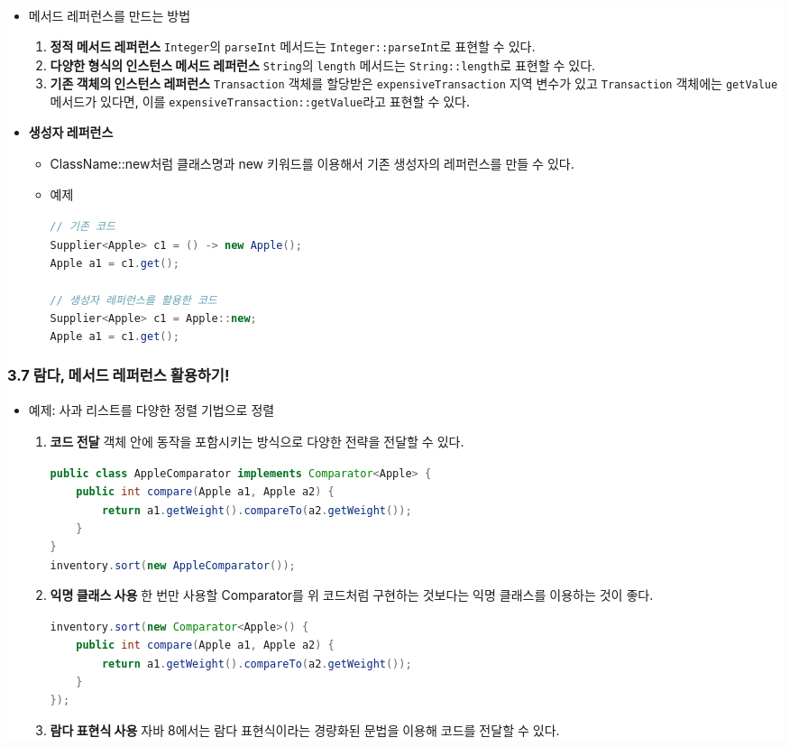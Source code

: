 - 메서드 레퍼런스를 만드는 방법

  1. **정적 메서드 레퍼런스**
     `Integer`의 `parseInt` 메서드는 `Integer::parseInt`로 표현할 수 있다.
  2. **다양한 형식의 인스턴스 메서드 레퍼런스**
     `String`의 `length` 메서드는 `String::length`로 표현할 수 있다.
  3. **기존 객체의 인스턴스 레퍼런스**
     `Transaction` 객체를 할당받은 `expensiveTransaction` 지역 변수가 있고 `Transaction` 객체에는 `getValue` 메서드가 있다면, 이를 `expensiveTransaction::getValue`라고 표현할 수 있다.

- **생성자 레퍼런스**

  - ClassName::new처럼 클래스명과 new 키워드를 이용해서 기존 생성자의 레퍼런스를 만들 수 있다.

  - 예제

    ```java
    // 기존 코드
    Supplier<Apple> c1 = () -> new Apple();
    Apple a1 = c1.get();
    
    // 생성자 레퍼런스를 활용한 코드
    Supplier<Apple> c1 = Apple::new;
    Apple a1 = c1.get();
    ```

    

### 3.7 람다, 메서드 레퍼런스 활용하기!

- 예제: 사과 리스트를 다양한 정렬 기법으로 정렬

  1. **코드 전달**
     객체 안에 동작을 포함시키는 방식으로 다양한 전략을 전달할 수 있다.

     ```java
     public class AppleComparator implements Comparator<Apple> {
         public int compare(Apple a1, Apple a2) {
             return a1.getWeight().compareTo(a2.getWeight());
         }
     }
     inventory.sort(new AppleComparator());
     ```

  2. **익명 클래스 사용**
     한 번만 사용할 Comparator를 위 코드처럼 구현하는 것보다는 익명 클래스를 이용하는 것이 좋다.

     ```java
     inventory.sort(new Comparator<Apple>() {
         public int compare(Apple a1, Apple a2) {
             return a1.getWeight().compareTo(a2.getWeight());
         }
     });
     ```

  3. **람다 표현식 사용**
     자바 8에서는 람다 표현식이라는 경량화된 문법을 이용해 코드를 전달할 수 있다.
